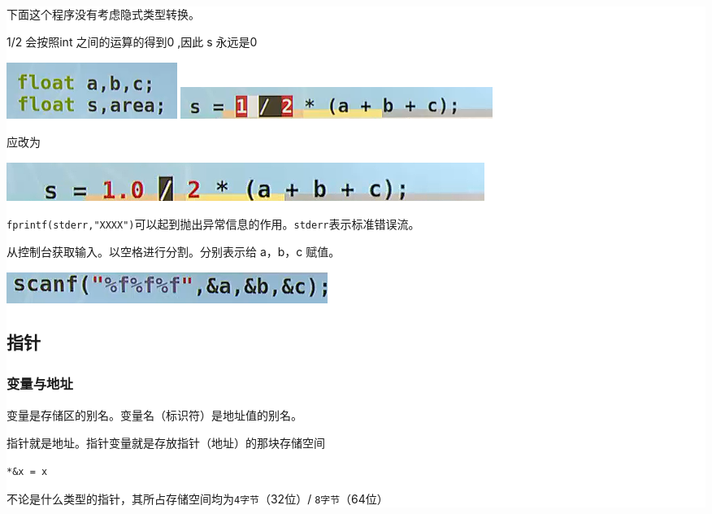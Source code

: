 





下面这个程序没有考虑隐式类型转换。

1/2 会按照int 之间的运算的得到0 ,因此 s 永远是0 



<img src="APUE.assets/image-20210128194118943.png" alt="image-20210128194118943" style="zoom:80%;" />

<img src="APUE.assets/image-20210128194124433.png" alt="image-20210128194124433" style="zoom:80%;" />

应改为

![image-20210128194308741](APUE.assets/image-20210128194308741.png)



`fprintf(stderr,"XXXX")`可以起到抛出异常信息的作用。`stderr`表示标准错误流。

从控制台获取输入。以空格进行分割。分别表示给 a，b，c 赋值。



![image-20210129083919769](APUE.assets/image-20210129083919769.png)





## 指针



### 变量与地址

变量是存储区的别名。变量名（标识符）是地址值的别名。

指针就是地址。指针变量就是存放指针（地址）的那块存储空间



`*&x = x`

不论是什么类型的指针，其所占存储空间均为`4字节`（32位）/ `8字节`（64位）

